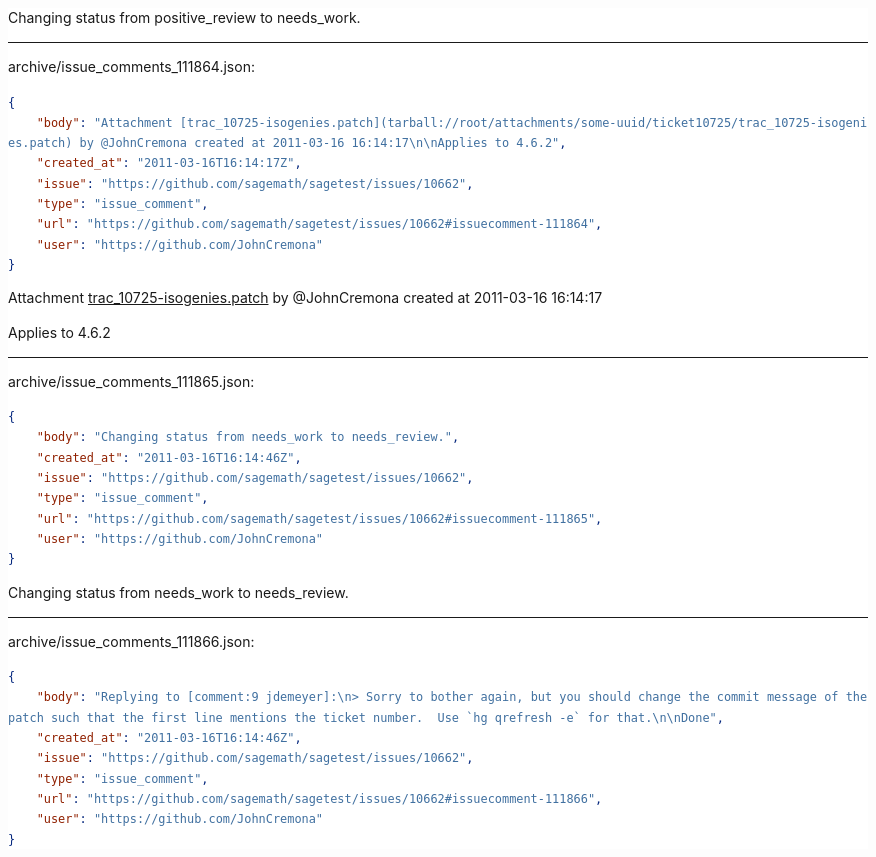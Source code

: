 Changing status from positive_review to needs_work.



---

archive/issue_comments_111864.json:
```json
{
    "body": "Attachment [trac_10725-isogenies.patch](tarball://root/attachments/some-uuid/ticket10725/trac_10725-isogenies.patch) by @JohnCremona created at 2011-03-16 16:14:17\n\nApplies to 4.6.2",
    "created_at": "2011-03-16T16:14:17Z",
    "issue": "https://github.com/sagemath/sagetest/issues/10662",
    "type": "issue_comment",
    "url": "https://github.com/sagemath/sagetest/issues/10662#issuecomment-111864",
    "user": "https://github.com/JohnCremona"
}
```

Attachment [trac_10725-isogenies.patch](tarball://root/attachments/some-uuid/ticket10725/trac_10725-isogenies.patch) by @JohnCremona created at 2011-03-16 16:14:17

Applies to 4.6.2



---

archive/issue_comments_111865.json:
```json
{
    "body": "Changing status from needs_work to needs_review.",
    "created_at": "2011-03-16T16:14:46Z",
    "issue": "https://github.com/sagemath/sagetest/issues/10662",
    "type": "issue_comment",
    "url": "https://github.com/sagemath/sagetest/issues/10662#issuecomment-111865",
    "user": "https://github.com/JohnCremona"
}
```

Changing status from needs_work to needs_review.



---

archive/issue_comments_111866.json:
```json
{
    "body": "Replying to [comment:9 jdemeyer]:\n> Sorry to bother again, but you should change the commit message of the patch such that the first line mentions the ticket number.  Use `hg qrefresh -e` for that.\n\nDone",
    "created_at": "2011-03-16T16:14:46Z",
    "issue": "https://github.com/sagemath/sagetest/issues/10662",
    "type": "issue_comment",
    "url": "https://github.com/sagemath/sagetest/issues/10662#issuecomment-111866",
    "user": "https://github.com/JohnCremona"
}
```
